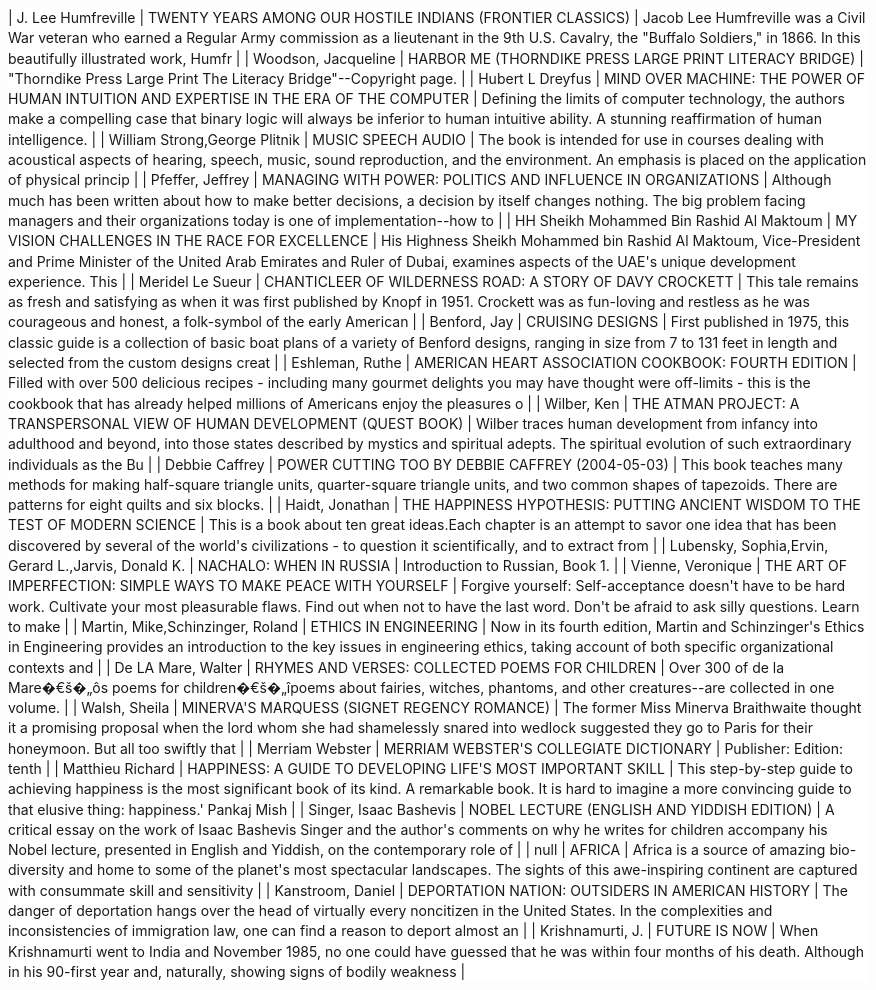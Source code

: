 | J. Lee Humfreville | TWENTY YEARS AMONG OUR HOSTILE INDIANS (FRONTIER CLASSICS) | Jacob Lee Humfreville was a Civil War veteran who earned a Regular Army commission as a lieutenant in the 9th U.S. Cavalry, the "Buffalo Soldiers," in 1866. In this beautifully illustrated work, Humfr |
| Woodson, Jacqueline | HARBOR ME (THORNDIKE PRESS LARGE PRINT LITERACY BRIDGE) | "Thorndike Press Large Print The Literacy Bridge"--Copyright page. |
| Hubert L Dreyfus | MIND OVER MACHINE: THE POWER OF HUMAN INTUITION AND EXPERTISE IN THE ERA OF THE COMPUTER | Defining the limits of computer technology, the authors make a compelling case that binary logic will always be inferior to human intuitive ability. A stunning reaffirmation of human intelligence. |
| William Strong,George Plitnik | MUSIC SPEECH AUDIO | The book is intended for use in courses dealing with acoustical aspects of hearing, speech, music, sound reproduction, and the environment. An emphasis is placed on the application of physical princip |
| Pfeffer, Jeffrey | MANAGING WITH POWER: POLITICS AND INFLUENCE IN ORGANIZATIONS | Although much has been written about how to make better decisions, a decision by itself changes nothing. The big problem facing managers and their organizations today is one of implementation--how to  |
| HH Sheikh Mohammed Bin Rashid Al Maktoum | MY VISION CHALLENGES IN THE RACE FOR EXCELLENCE | His Highness Sheikh Mohammed bin Rashid Al Maktoum, Vice-President and Prime Minister of the United Arab Emirates and Ruler of Dubai, examines aspects of the UAE's unique development experience. This  |
| Meridel Le Sueur | CHANTICLEER OF WILDERNESS ROAD: A STORY OF DAVY CROCKETT | This tale remains as fresh and satisfying as when it was first published by Knopf in 1951. Crockett was as fun-loving and restless as he was courageous and honest, a folk-symbol of the early American  |
| Benford, Jay | CRUISING DESIGNS | First published in 1975, this classic guide is a collection of basic boat plans of a variety of Benford designs, ranging in size from 7 to 131 feet in length and selected from the custom designs creat |
| Eshleman, Ruthe | AMERICAN HEART ASSOCIATION COOKBOOK: FOURTH EDITION | Filled with over 500 delicious recipes - including many gourmet delights you may have thought were off-limits - this is the cookbook that has already helped millions of Americans enjoy the pleasures o |
| Wilber, Ken | THE ATMAN PROJECT: A TRANSPERSONAL VIEW OF HUMAN DEVELOPMENT (QUEST BOOK) | Wilber traces human development from infancy into adulthood and beyond, into those states described by mystics and spiritual adepts. The spiritual evolution of such extraordinary individuals as the Bu |
| Debbie Caffrey | POWER CUTTING TOO BY DEBBIE CAFFREY (2004-05-03) | This book teaches many methods for making half-square triangle units, quarter-square triangle units, and two common shapes of tapezoids. There are patterns for eight quilts and six blocks. |
| Haidt, Jonathan | THE HAPPINESS HYPOTHESIS: PUTTING ANCIENT WISDOM TO THE TEST OF MODERN SCIENCE | This is a book about ten great ideas.Each chapter is an attempt to savor one idea that has been discovered by several of the world's civilizations - to question it scientifically, and to extract from  |
| Lubensky, Sophia,Ervin, Gerard L.,Jarvis, Donald K. | NACHALO: WHEN IN RUSSIA | Introduction to Russian, Book 1. |
| Vienne, Veronique | THE ART OF IMPERFECTION: SIMPLE WAYS TO MAKE PEACE WITH YOURSELF | Forgive yourself:   Self-acceptance doesn't have to be hard work. Cultivate your most pleasurable flaws. Find out when not to have the last word. Don't be afraid to ask silly questions. Learn to make  |
| Martin, Mike,Schinzinger, Roland | ETHICS IN ENGINEERING | Now in its fourth edition, Martin and Schinzinger's Ethics in Engineering provides an introduction to the key issues in engineering ethics, taking account of both specific organizational contexts and  |
| De LA Mare, Walter | RHYMES AND VERSES: COLLECTED POEMS FOR CHILDREN |  Over 300 of de la Mare�&#x20ac;&#x161;�&#x201e;ôs poems for children�&#x20ac;&#x161;�&#x201e;îpoems about fairies, witches, phantoms, and other creatures--are collected in one volume.  |
| Walsh, Sheila | MINERVA'S MARQUESS (SIGNET REGENCY ROMANCE) | The former Miss Minerva Braithwaite thought it a promising proposal when the lord whom she had shamelessly snared into wedlock suggested they go to Paris for their honeymoon. But all too swiftly that  |
| Merriam Webster | MERRIAM WEBSTER'S COLLEGIATE DICTIONARY | Publisher: Edition: tenth |
| Matthieu Richard | HAPPINESS: A GUIDE TO DEVELOPING LIFE'S MOST IMPORTANT SKILL | This step-by-step guide to achieving happiness is the most significant book of its kind. A remarkable book. It is hard to imagine a more convincing guide to that elusive thing: happiness.' Pankaj Mish |
| Singer, Isaac Bashevis | NOBEL LECTURE (ENGLISH AND YIDDISH EDITION) | A critical essay on the work of Isaac Bashevis Singer and the author's comments on why he writes for children accompany his Nobel lecture, presented in English and Yiddish, on the contemporary role of |
| null | AFRICA | Africa is a source of amazing bio-diversity and home to some of the planet's most spectacular landscapes. The sights of this awe-inspiring continent are captured with consummate skill and sensitivity  |
| Kanstroom, Daniel | DEPORTATION NATION: OUTSIDERS IN AMERICAN HISTORY |  The danger of deportation hangs over the head of virtually every noncitizen in the United States. In the complexities and inconsistencies of immigration law, one can find a reason to deport almost an |
| Krishnamurti, J. | FUTURE IS NOW | When Krishnamurti went to India and November 1985, no one could have guessed that he was within four months of his death. Although in his 90-first year and, naturally, showing signs of bodily weakness |